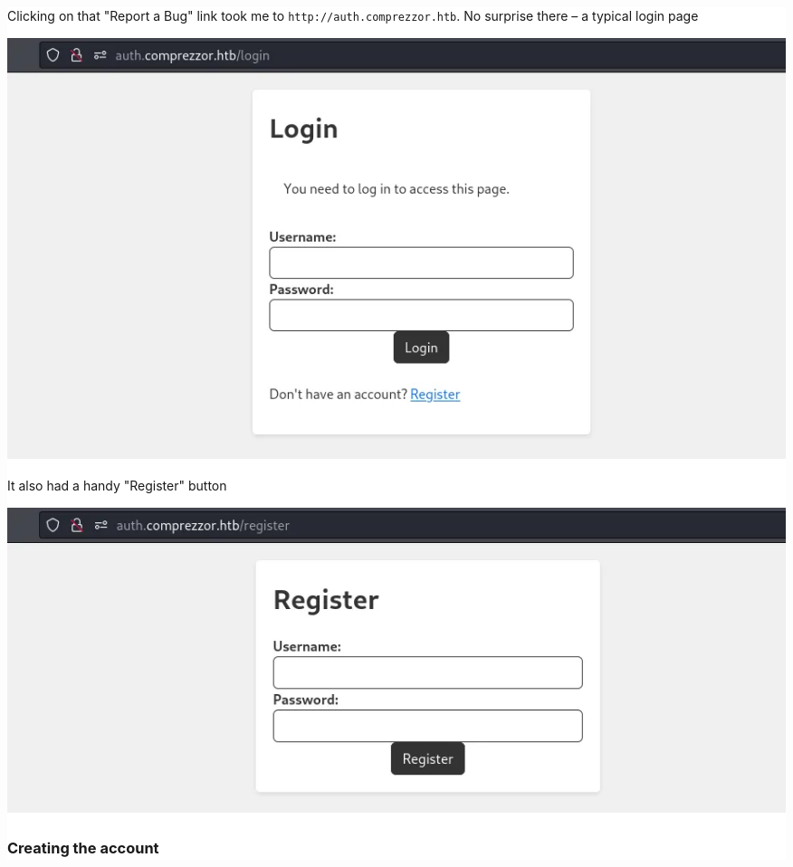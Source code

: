 Clicking on that "Report a Bug" link took me to `http://auth.comprezzor.htb`. No surprise there – a typical login page

![img](/assets/img/Intuition/4.webp)

It also had a handy "Register" button

![img](/assets/img/Intuition/5.webp)

### Creating the account
